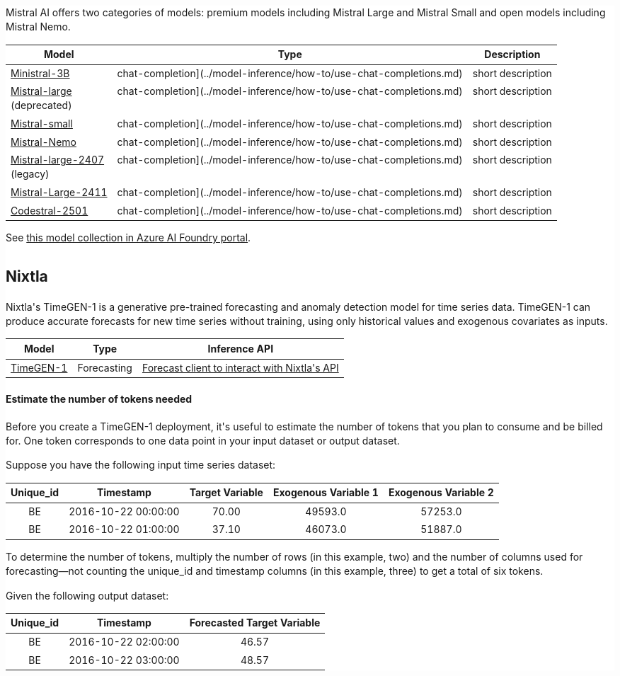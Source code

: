 Mistral AI offers two categories of models: premium models including Mistral Large and Mistral Small and open models including Mistral Nemo.

| Model  | Type | Description | 
| ------ | ---- | --- | 
| [Ministral-3B](https://ai.azure.com/explore/models/Ministral-3B/version/1/registry/azureml-mistral) | chat-completion](../model-inference/how-to/use-chat-completions.md) |  short description |
| [Mistral-large](https://ai.azure.com/explore/models/Mistral-large/version/1/registry/azureml-mistral) <br /> (deprecated) | chat-completion](../model-inference/how-to/use-chat-completions.md) |  short description |
| [Mistral-small](https://ai.azure.com/explore/models/Mistral-small/version/1/registry/azureml-mistral) | chat-completion](../model-inference/how-to/use-chat-completions.md) |  short description |
| [Mistral-Nemo](https://ai.azure.com/explore/models/Mistral-Nemo/version/1/registry/azureml-mistral) | chat-completion](../model-inference/how-to/use-chat-completions.md) |  short description |
| [Mistral-large-2407](https://ai.azure.com/explore/models/Mistral-large-2407/version/1/registry/azureml-mistral) <br /> (legacy) | chat-completion](../model-inference/how-to/use-chat-completions.md) |  short description |
| [Mistral-Large-2411](https://ai.azure.com/explore/models/Mistral-Large-2411/version/2/registry/azureml-mistral) | chat-completion](../model-inference/how-to/use-chat-completions.md) |  short description |
| [Codestral-2501](https://ai.azure.com/explore/models/Codestral-2501/version/2/registry/azureml-mistral) | chat-completion](../model-inference/how-to/use-chat-completions.md) |  short description |

See [this model collection in Azure AI Foundry portal](https://ai.azure.com/explore/models?&selectedCollection=mistral).

## Nixtla

Nixtla's TimeGEN-1 is a generative pre-trained forecasting and anomaly detection model for time series data. TimeGEN-1 can produce accurate forecasts for new time series without training, using only historical values and exogenous covariates as inputs.

| Model  | Type | Inference API |
| ------ | ---- | ------------ |
| [TimeGEN-1](https://ai.azure.com/explore/models/TimeGEN-1/version/1/registry/azureml-nixtla) | Forecasting | [Forecast client to interact with Nixtla's API](https://nixtlaverse.nixtla.io/nixtla/docs/reference/nixtla_client.html#nixtlaclient-forecast) |

#### Estimate the number of tokens needed

Before you create a TimeGEN-1 deployment, it's useful to estimate the number of tokens that you plan to consume and be billed for.
One token corresponds to one data point in your input dataset or output dataset.

Suppose you have the following input time series dataset:

| Unique_id | Timestamp           | Target Variable | Exogenous Variable 1 | Exogenous Variable 2 |
|:---------:|:-------------------:|:---------------:|:--------------------:|:--------------------:|
| BE        | 2016-10-22 00:00:00 | 70.00           | 49593.0              | 57253.0              |
| BE        | 2016-10-22 01:00:00 | 37.10           | 46073.0              | 51887.0              |

To determine the number of tokens, multiply the number of rows (in this example, two) and the number of columns used for forecasting—not counting the unique_id and timestamp columns (in this example, three) to get a total of six tokens.

Given the following output dataset:

| Unique_id | Timestamp           | Forecasted Target Variable |
|:---------:|:-------------------:|:--------------------------:|
| BE        | 2016-10-22 02:00:00 | 46.57                      |
| BE        | 2016-10-22 03:00:00 | 48.57                      |
